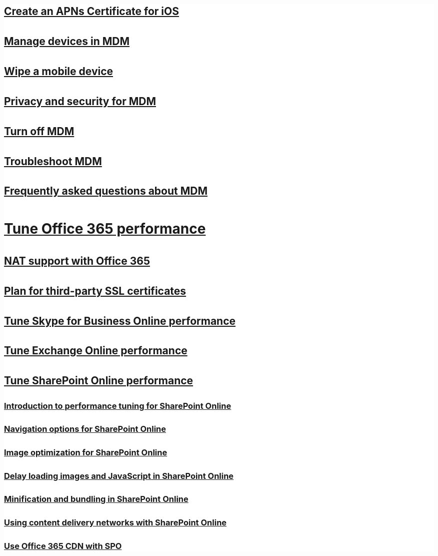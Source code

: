 ## [Create an APNs Certificate for iOS](articles/create-an-apns-certificate-for-ios.md)
## [Manage devices in MDM](articles/manage-devices-in-mdm.md)
## [Wipe a mobile device](articles/wipe-a-mobile-device.md)
## [Privacy and security for MDM](articles/privacy-and-security-for-mdm.md)
## [Turn off MDM](articles/turn-off-mdm.md)
## [Troubleshoot MDM](articles/troubleshoot-mdm.md)
## [Frequently asked questions about MDM](articles/frequently-asked-questions-about-mdm.md)
# [Tune Office 365 performance](articles/tune-office-365-performance.md)
## [NAT support with Office 365](articles/nat-support-with-office-365.md)
## [Plan for third-party SSL certificates](articles/plan-for-third-party-ssl-certificates.md)
## [Tune Skype for Business Online performance](articles/tune-skype-for-business-online-performance.md)
## [Tune Exchange Online performance](articles/tune-exchange-online-performance.md)
## [Tune SharePoint Online performance](articles/tune-sharepoint-online-performance.md)
### [Introduction to performance tuning for SharePoint Online](articles/introduction-to-performance-tuning-for-sharepoint-online.md)
### [Navigation options for SharePoint Online](articles/navigation-options-for-sharepoint-online.md)
### [Image optimization for SharePoint Online](articles/image-optimization-for-sharepoint-online.md)
### [Delay loading images and JavaScript in SharePoint Online](articles/delay-loading-images-and-javascript-in-sharepoint-online.md)
### [Minification and bundling in SharePoint Online](articles/minification-and-bundling-in-sharepoint-online.md)
### [Using content delivery networks with SharePoint Online](articles/using-content-delivery-networks-with-sharepoint-online.md)
### [Use Office 365 CDN with SPO](articles/use-office-365-cdn-with-spo.md)
